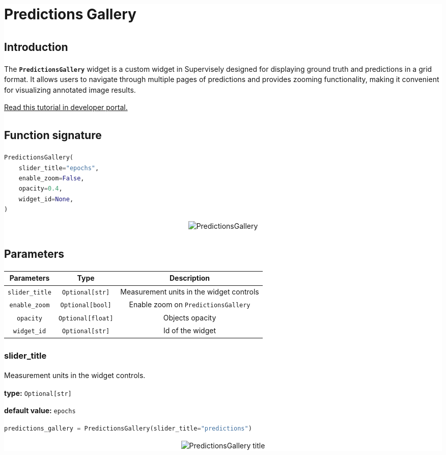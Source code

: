 # Predictions Gallery

## Introduction

The **`PredictionsGallery`** widget is a custom widget in Supervisely designed for displaying ground truth and predictions in a grid format. It allows users to navigate through multiple pages of predictions and provides zooming functionality, making it convenient for visualizing annotated image results.

[Read this tutorial in developer portal.](https://developer.supervise.ly/app-development/widgets/media/predictionsseqience)

## Function signature

```python
PredictionsGallery(
    slider_title="epochs",
    enable_zoom=False,
    opacity=0.4,
    widget_id=None,
)
```

<p align="center">
  <img src="https://github.com/supervisely/developer-portal/assets/79905215/1f1adfcd-4fce-489c-bf4f-d8acbbc5a1be" alt="PredictionsGallery" />
</p>

## Parameters

|   Parameters   |       Type        |               Description                |
| :------------: | :---------------: | :--------------------------------------: |
| `slider_title` |  `Optional[str]`  | Measurement units in the widget controls |
| `enable_zoom`  | `Optional[bool]`  |   Enable zoom on `PredictionsGallery`    |
|   `opacity`    | `Optional[float]` |             Objects opacity              |
|  `widget_id`   |  `Optional[str]`  |             Id of the widget             |

### slider_title

Measurement units in the widget controls.

**type:** `Optional[str]`

**default value:** `epochs`

```python
predictions_gallery = PredictionsGallery(slider_title="predictions")
```

<p align="center">
  <img src="https://github.com/supervisely/developer-portal/assets/79905215/88ec3b86-4916-4904-96e2-44f38822fc0b" alt="PredictionsGallery title" />
</p>
